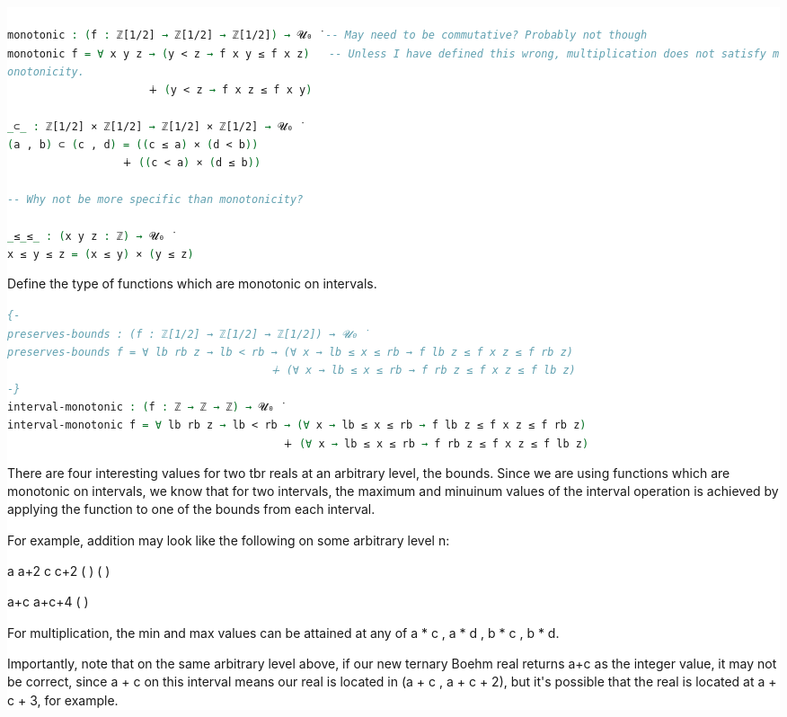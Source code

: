 ```agda

monotonic : (f : ℤ[1/2] → ℤ[1/2] → ℤ[1/2]) → 𝓤₀ ̇ -- May need to be commutative? Probably not though
monotonic f = ∀ x y z → (y < z → f x y ≤ f x z)   -- Unless I have defined this wrong, multiplication does not satisfy monotonicity.
                      ∔ (y < z → f x z ≤ f x y)

_⊂_ : ℤ[1/2] × ℤ[1/2] → ℤ[1/2] × ℤ[1/2] → 𝓤₀ ̇ 
(a , b) ⊂ (c , d) = ((c ≤ a) × (d < b))
                  ∔ ((c < a) × (d ≤ b))

-- Why not be more specific than monotonicity?

_≤_≤_ : (x y z : ℤ) → 𝓤₀ ̇
x ≤ y ≤ z = (x ≤ y) × (y ≤ z)

```
Define the type of functions which are monotonic on intervals.
```agda
{-
preserves-bounds : (f : ℤ[1/2] → ℤ[1/2] → ℤ[1/2]) → 𝓤₀ ̇
preserves-bounds f = ∀ lb rb z → lb < rb → (∀ x → lb ≤ x ≤ rb → f lb z ≤ f x z ≤ f rb z)
                                         ∔ (∀ x → lb ≤ x ≤ rb → f rb z ≤ f x z ≤ f lb z)
-}
interval-monotonic : (f : ℤ → ℤ → ℤ) → 𝓤₀ ̇
interval-monotonic f = ∀ lb rb z → lb < rb → (∀ x → lb ≤ x ≤ rb → f lb z ≤ f x z ≤ f rb z)
                                           ∔ (∀ x → lb ≤ x ≤ rb → f rb z ≤ f x z ≤ f lb z) 

```
There are four interesting values for two tbr reals at an arbitrary
level, the bounds.  Since we are using functions which are monotonic
on intervals, we know that for two intervals, the maximum and minuinum
values of the interval operation is achieved by applying the function
to one of the bounds from each interval.

For example, addition may look like the following on some arbitrary
level n:

a  a+2    c   c+2
(   )     (    )


a+c          a+c+4
 (             )

For multiplication, the min and max values can be attained at any of
a * c , a * d , b * c , b * d.

Importantly, note that on the same arbitrary level above, if our new
ternary Boehm real returns a+c as the integer value, it may not be
correct, since a + c on this interval means our real is located in
(a + c , a + c + 2), but it's possible that the real is located at
a + c + 3, for example.
